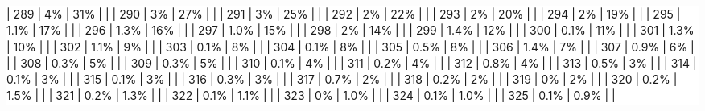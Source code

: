 | 289 | 4% | 31% |  |
| 290 | 3% | 27% |  |
| 291 | 3% | 25% |  |
| 292 | 2% | 22% |  |
| 293 | 2% | 20% |  |
| 294 | 2% | 19% |  |
| 295 | 1.1% | 17% |  |
| 296 | 1.3% | 16% |  |
| 297 | 1.0% | 15% |  |
| 298 | 2% | 14% |  |
| 299 | 1.4% | 12% |  |
| 300 | 0.1% | 11% |  |
| 301 | 1.3% | 10% |  |
| 302 | 1.1% | 9% |  |
| 303 | 0.1% | 8% |  |
| 304 | 0.1% | 8% |  |
| 305 | 0.5% | 8% |  |
| 306 | 1.4% | 7% |  |
| 307 | 0.9% | 6% |  |
| 308 | 0.3% | 5% |  |
| 309 | 0.3% | 5% |  |
| 310 | 0.1% | 4% |  |
| 311 | 0.2% | 4% |  |
| 312 | 0.8% | 4% |  |
| 313 | 0.5% | 3% |  |
| 314 | 0.1% | 3% |  |
| 315 | 0.1% | 3% |  |
| 316 | 0.3% | 3% |  |
| 317 | 0.7% | 2% |  |
| 318 | 0.2% | 2% |  |
| 319 | 0% | 2% |  |
| 320 | 0.2% | 1.5% |  |
| 321 | 0.2% | 1.3% |  |
| 322 | 0.1% | 1.1% |  |
| 323 | 0% | 1.0% |  |
| 324 | 0.1% | 1.0% |  |
| 325 | 0.1% | 0.9% |  |